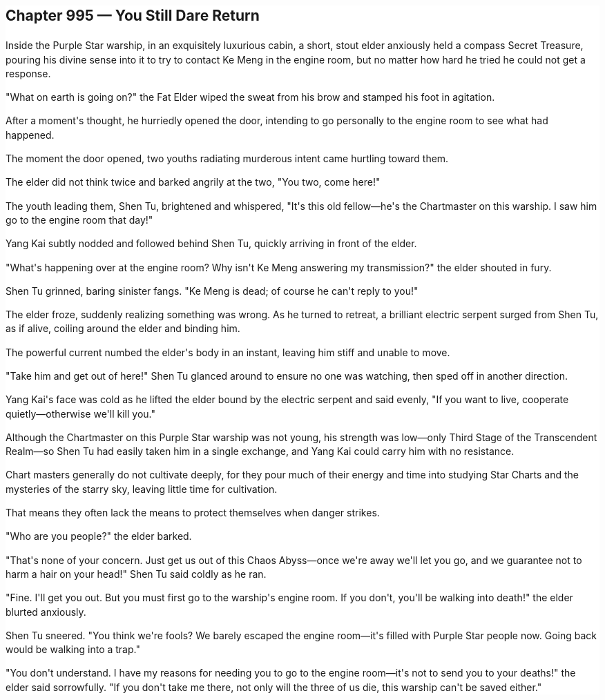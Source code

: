 ## Chapter 995 — You Still Dare Return

Inside the Purple Star warship, in an exquisitely luxurious cabin, a short, stout elder anxiously held a compass Secret Treasure, pouring his divine sense into it to try to contact Ke Meng in the engine room, but no matter how hard he tried he could not get a response.

"What on earth is going on?" the Fat Elder wiped the sweat from his brow and stamped his foot in agitation.

After a moment's thought, he hurriedly opened the door, intending to go personally to the engine room to see what had happened.

The moment the door opened, two youths radiating murderous intent came hurtling toward them.

The elder did not think twice and barked angrily at the two, "You two, come here!"

The youth leading them, Shen Tu, brightened and whispered, "It's this old fellow—he's the Chartmaster on this warship. I saw him go to the engine room that day!"

Yang Kai subtly nodded and followed behind Shen Tu, quickly arriving in front of the elder.

"What's happening over at the engine room? Why isn't Ke Meng answering my transmission?" the elder shouted in fury.

Shen Tu grinned, baring sinister fangs. "Ke Meng is dead; of course he can't reply to you!"

The elder froze, suddenly realizing something was wrong. As he turned to retreat, a brilliant electric serpent surged from Shen Tu, as if alive, coiling around the elder and binding him.

The powerful current numbed the elder's body in an instant, leaving him stiff and unable to move.

"Take him and get out of here!" Shen Tu glanced around to ensure no one was watching, then sped off in another direction.

Yang Kai's face was cold as he lifted the elder bound by the electric serpent and said evenly, "If you want to live, cooperate quietly—otherwise we'll kill you."

Although the Chartmaster on this Purple Star warship was not young, his strength was low—only Third Stage of the Transcendent Realm—so Shen Tu had easily taken him in a single exchange, and Yang Kai could carry him with no resistance.

Chart masters generally do not cultivate deeply, for they pour much of their energy and time into studying Star Charts and the mysteries of the starry sky, leaving little time for cultivation.

That means they often lack the means to protect themselves when danger strikes.

"Who are you people?" the elder barked.

"That's none of your concern. Just get us out of this Chaos Abyss—once we're away we'll let you go, and we guarantee not to harm a hair on your head!" Shen Tu said coldly as he ran.

"Fine. I'll get you out. But you must first go to the warship's engine room. If you don't, you'll be walking into death!" the elder blurted anxiously.

Shen Tu sneered. "You think we're fools? We barely escaped the engine room—it's filled with Purple Star people now. Going back would be walking into a trap."

"You don't understand. I have my reasons for needing you to go to the engine room—it's not to send you to your deaths!" the elder said sorrowfully. "If you don't take me there, not only will the three of us die, this warship can't be saved either."
